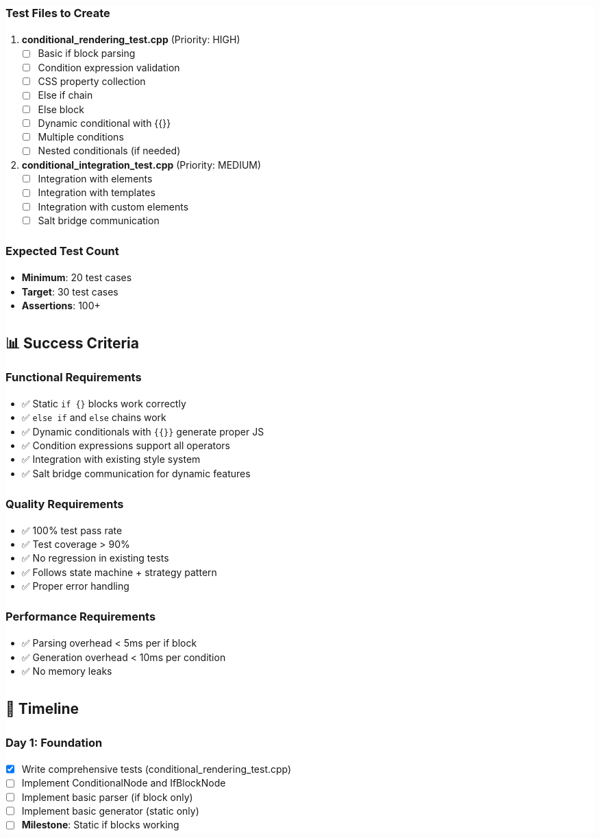 ### Test Files to Create

1. **conditional_rendering_test.cpp** (Priority: HIGH)
   - [ ] Basic if block parsing
   - [ ] Condition expression validation
   - [ ] CSS property collection
   - [ ] Else if chain
   - [ ] Else block
   - [ ] Dynamic conditional with {{}}
   - [ ] Multiple conditions
   - [ ] Nested conditionals (if needed)

2. **conditional_integration_test.cpp** (Priority: MEDIUM)
   - [ ] Integration with elements
   - [ ] Integration with templates
   - [ ] Integration with custom elements
   - [ ] Salt bridge communication

### Expected Test Count
- **Minimum**: 20 test cases
- **Target**: 30 test cases  
- **Assertions**: 100+

## 📊 Success Criteria

### Functional Requirements
- ✅ Static `if {}` blocks work correctly
- ✅ `else if` and `else` chains work
- ✅ Dynamic conditionals with `{{}}` generate proper JS
- ✅ Condition expressions support all operators
- ✅ Integration with existing style system
- ✅ Salt bridge communication for dynamic features

### Quality Requirements
- ✅ 100% test pass rate
- ✅ Test coverage > 90%
- ✅ No regression in existing tests
- ✅ Follows state machine + strategy pattern
- ✅ Proper error handling

### Performance Requirements
- ✅ Parsing overhead < 5ms per if block
- ✅ Generation overhead < 10ms per condition
- ✅ No memory leaks

## 📅 Timeline

### Day 1: Foundation
- [x] Write comprehensive tests (conditional_rendering_test.cpp)
- [ ] Implement ConditionalNode and IfBlockNode
- [ ] Implement basic parser (if block only)
- [ ] Implement basic generator (static only)
- [ ] **Milestone**: Static if blocks working
